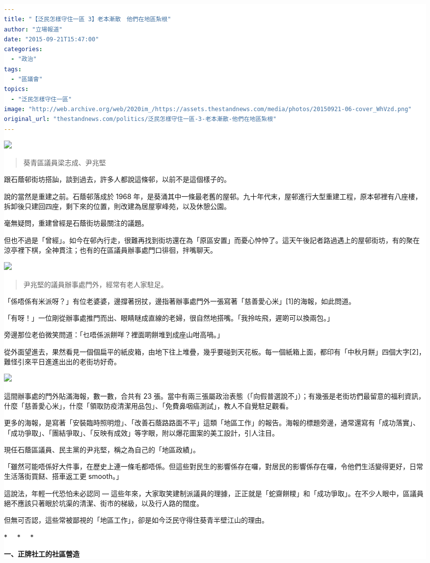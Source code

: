 ```yaml
---
title: "【泛民怎樣守住一區 3】老本漸散　他們在地區紮根"
author: "立場報道"
date: "2015-09-21T15:47:00"
categories:
  - "政治"
tags:
  - "區議會"
topics:
  - "泛民怎樣守住一區"
image: "http://web.archive.org/web/2020im_/https://assets.thestandnews.com/media/photos/20150921-06-cover_WhVzd.png"
original_url: "thestandnews.com/politics/泛民怎樣守住一區-3-老本漸散-他們在地區紮根"
---
```

![](http://web.archive.org/web/2020im_/https://assets.thestandnews.com/media/photos/20150921-06-cover_WhVzd.png)
> 葵青區議員梁志成、尹兆堅

跟石蔭邨街坊搭訕，談到過去，許多人都說這條邨，以前不是這個樣子的。

說的當然是重建之前。石蔭邨落成於 1968 年，是葵涌其中一條最老舊的屋邨。九十年代末，屋邨進行大型重建工程，原本邨裡有八座樓，拆卸後只建回四座，剩下來的位置，則改建為居屋寧峰苑，以及休憩公園。

毫無疑問，重建曾經是石蔭街坊最關注的議題。

但也不過是「曾經」。如今在邨內行走，很難再找到街坊還在為「原區安置」而憂心忡忡了。這天午後記者路過遇上的屋邨街坊，有的聚在涼亭裡下棋，全神貫注；也有的在區議員辦事處門口徘徊，拌嘴聊天。

![](http://web.archive.org/web/2020im_/https://assets.thestandnews.com/media/photos/IMG_20150914_143047_LNoAI.png)
> 尹兆堅的議員辦事處門外，經常有老人家駐足。

「係唔係有米派呀？」有位老婆婆，邊撐著拐扙，邊指著辦事處門外一張寫著「慈善愛心米」\[1\]的海報，如此問道。

「有呀！」一位剛從辦事處推門而出、眼睛瞇成直線的老婦，很自然地搭嘴。「我拎咗飛，遲啲可以換兩包。」

旁邊那位老伯微笑問道：「乜唔係派餅咩？裡面啲餅堆到成座山咁高喎。」

從外面望進去，果然看見一個個扁平的紙皮箱，由地下往上堆疊，幾乎要碰到天花板。每一個紙箱上面，都印有「中秋月餅」四個大字\[2\]，難怪引來平日進進出出的老街坊好奇。

![](http://web.archive.org/web/2020im_/https://assets.thestandnews.com/media/photos/IMG_20150914_142718_MulSw.png)

這間辦事處的門外貼滿海報，數一數，合共有 23 張。當中有兩三張屬政治表態（「向假普選說不」）；有幾張是老街坊們最留意的福利資訊，什麼「慈善愛心米」，什麼「領取防疫清潔用品包」、「免費鼻咽癌測試」，教人不自覺駐足觀看。

更多的海報，是寫著「安裝臨時照明燈」、「改善石蔭路路面不平」這類「地區工作」的報告。海報的標題旁邊，通常還寫有「成功落實」、「成功爭取」、「團結爭取」、「反映有成效」等字眼，附以爆花圖案的美工設計，引人注目。

現任石蔭區議員、民主黨的尹兆堅，稱之為自己的「地區政績」。

「雖然可能唔係好大件事，在歷史上連一條毛都唔係。但這些對民生的影響係存在囉，對居民的影響係存在囉，令他們生活變得更好，日常生活落街買餸、搭車返工更 smooth。」

這說法，年輕一代恐怕未必認同 — 這些年來，大家取笑建制派議員的理據，正正就是「蛇齋餅糭」和「成功爭取」。在不少人眼中，區議員絕不應該只著眼於坑渠的清潔、街市的梯級，以及行人路的闊度。

但無可否認，這些常被鄙視的「地區工作」，卻是如今泛民守得住葵青半壁江山的理由。

\*     \*     \*

**一、正牌社工的社區營造**
